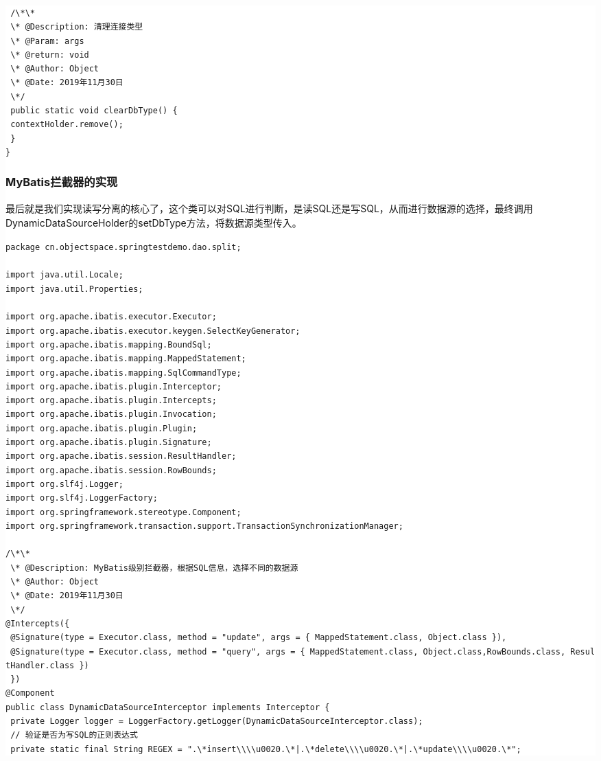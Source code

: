      /\*\*
     \* @Description: 清理连接类型
     \* @Param: args
     \* @return: void
     \* @Author: Object
     \* @Date: 2019年11月30日
     \*/
     public static void clearDbType() {
     contextHolder.remove();
     }
    }

### MyBatis拦截器的实现

最后就是我们实现读写分离的核心了，这个类可以对SQL进行判断，是读SQL还是写SQL，从而进行数据源的选择，最终调用DynamicDataSourceHolder的setDbType方法，将数据源类型传入。

    package cn.objectspace.springtestdemo.dao.split;

    import java.util.Locale;
    import java.util.Properties;

    import org.apache.ibatis.executor.Executor;
    import org.apache.ibatis.executor.keygen.SelectKeyGenerator;
    import org.apache.ibatis.mapping.BoundSql;
    import org.apache.ibatis.mapping.MappedStatement;
    import org.apache.ibatis.mapping.SqlCommandType;
    import org.apache.ibatis.plugin.Interceptor;
    import org.apache.ibatis.plugin.Intercepts;
    import org.apache.ibatis.plugin.Invocation;
    import org.apache.ibatis.plugin.Plugin;
    import org.apache.ibatis.plugin.Signature;
    import org.apache.ibatis.session.ResultHandler;
    import org.apache.ibatis.session.RowBounds;
    import org.slf4j.Logger;
    import org.slf4j.LoggerFactory;
    import org.springframework.stereotype.Component;
    import org.springframework.transaction.support.TransactionSynchronizationManager;

    /\*\*
     \* @Description: MyBatis级别拦截器，根据SQL信息，选择不同的数据源
     \* @Author: Object
     \* @Date: 2019年11月30日
     \*/
    @Intercepts({ 
     @Signature(type = Executor.class, method = "update", args = { MappedStatement.class, Object.class }),
     @Signature(type = Executor.class, method = "query", args = { MappedStatement.class, Object.class,RowBounds.class, ResultHandler.class })
     })
    @Component
    public class DynamicDataSourceInterceptor implements Interceptor {
     private Logger logger = LoggerFactory.getLogger(DynamicDataSourceInterceptor.class);
     // 验证是否为写SQL的正则表达式
     private static final String REGEX = ".\*insert\\\\u0020.\*|.\*delete\\\\u0020.\*|.\*update\\\\u0020.\*";
